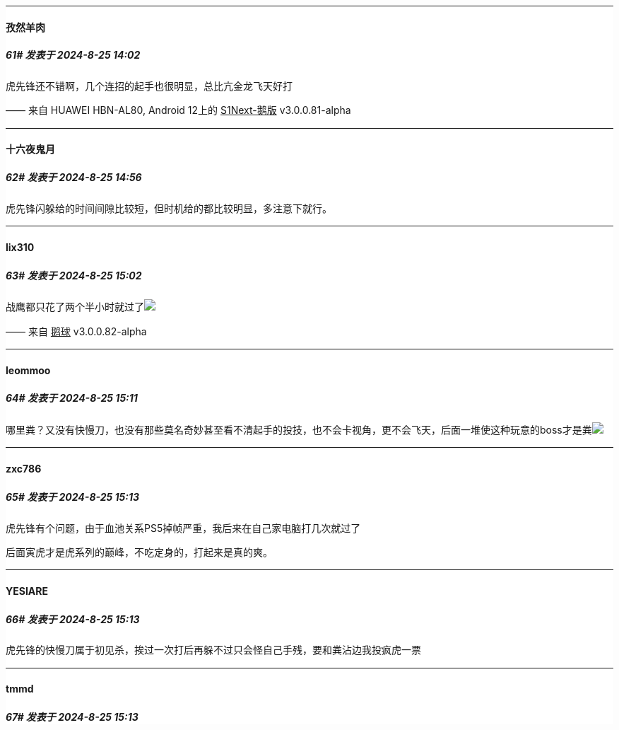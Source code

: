 
*****

####  孜然羊肉  
##### 61#       发表于 2024-8-25 14:02

虎先锋还不错啊，几个连招的起手也很明显，总比亢金龙飞天好打

—— 来自 HUAWEI HBN-AL80, Android 12上的 [S1Next-鹅版](https://github.com/ykrank/S1-Next/releases) v3.0.0.81-alpha


*****

####  十六夜鬼月  
##### 62#       发表于 2024-8-25 14:56

虎先锋闪躲给的时间间隙比较短，但时机给的都比较明显，多注意下就行。

*****

####  lix310  
##### 63#       发表于 2024-8-25 15:02

战鹰都只花了两个半小时就过了<img src="https://static.saraba1st.com/image/smiley/face2017/009.gif" referrerpolicy="no-referrer">

—— 来自 [鹅球](https://www.pgyer.com/xfPejhuq) v3.0.0.82-alpha


*****

####  leommoo  
##### 64#       发表于 2024-8-25 15:11

哪里粪？又没有快慢刀，也没有那些莫名奇妙甚至看不清起手的投技，也不会卡视角，更不会飞天，后面一堆使这种玩意的boss才是粪<img src="https://static.saraba1st.com/image/smiley/face2017/050.png" referrerpolicy="no-referrer">

*****

####  zxc786  
##### 65#       发表于 2024-8-25 15:13

虎先锋有个问题，由于血池关系PS5掉帧严重，我后来在自己家电脑打几次就过了

后面寅虎才是虎系列的巅峰，不吃定身的，打起来是真的爽。

*****

####  YESIARE  
##### 66#       发表于 2024-8-25 15:13

虎先锋的快慢刀属于初见杀，挨过一次打后再躲不过只会怪自己手残，要和粪沾边我投疯虎一票

*****

####  tmmd  
##### 67#       发表于 2024-8-25 15:13
